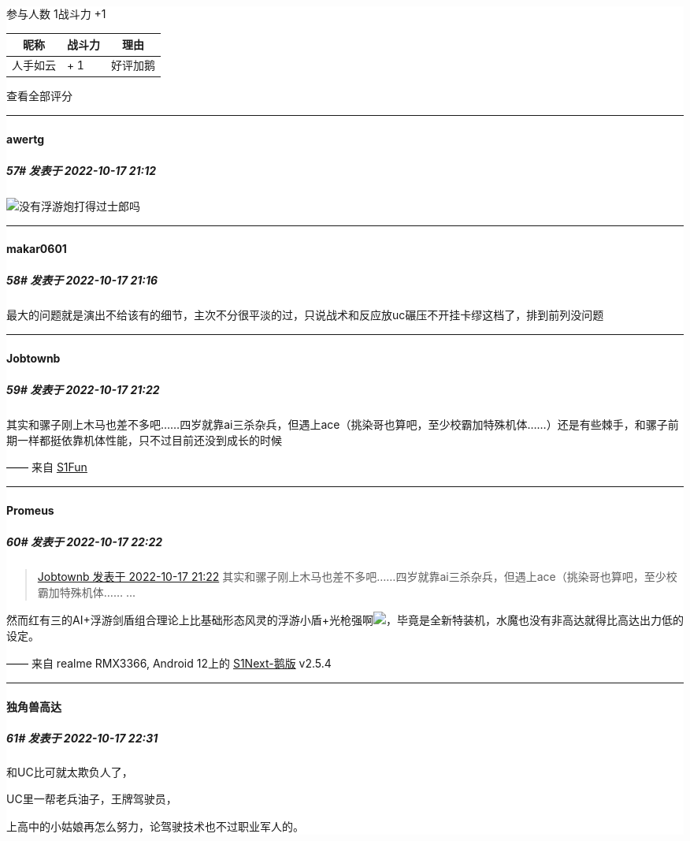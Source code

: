  参与人数 1战斗力 +1

|昵称|战斗力|理由|
|----|---|---|
| 人手如云| + 1|好评加鹅|

查看全部评分

*****

####  awertg  
##### 57#       发表于 2022-10-17 21:12

<img src="https://static.saraba1st.com/image/smiley/face2017/067.png" referrerpolicy="no-referrer">没有浮游炮打得过士郎吗

*****

####  makar0601  
##### 58#       发表于 2022-10-17 21:16

最大的问题就是演出不给该有的细节，主次不分很平淡的过，只说战术和反应放uc碾压不开挂卡缪这档了，排到前列没问题

*****

####  Jobtownb  
##### 59#       发表于 2022-10-17 21:22

其实和骡子刚上木马也差不多吧……四岁就靠ai三杀杂兵，但遇上ace（挑染哥也算吧，至少校霸加特殊机体……）还是有些棘手，和骡子前期一样都挺依靠机体性能，只不过目前还没到成长的时候

—— 来自 [S1Fun](https://s1fun.koalcat.com)

*****

####  Promeus  
##### 60#       发表于 2022-10-17 22:22

<blockquote><a href="httphttps://bbs.saraba1st.com/2b/forum.php?mod=redirect&amp;goto=findpost&amp;pid=57961770&amp;ptid=2100053" target="_blank">Jobtownb 发表于 2022-10-17 21:22</a>
其实和骡子刚上木马也差不多吧……四岁就靠ai三杀杂兵，但遇上ace（挑染哥也算吧，至少校霸加特殊机体…… ...</blockquote>
然而红有三的AI+浮游剑盾组合理论上比基础形态风灵的浮游小盾+光枪强啊<img src="https://static.saraba1st.com/image/smiley/face2017/002.png" referrerpolicy="no-referrer">，毕竟是全新特装机，水魔也没有非高达就得比高达出力低的设定。

—— 来自 realme RMX3366, Android 12上的 [S1Next-鹅版](https://github.com/ykrank/S1-Next/releases) v2.5.4



*****

####  独角兽高达  
##### 61#       发表于 2022-10-17 22:31

和UC比可就太欺负人了，

UC里一帮老兵油子，王牌驾驶员，

上高中的小姑娘再怎么努力，论驾驶技术也不过职业军人的。

